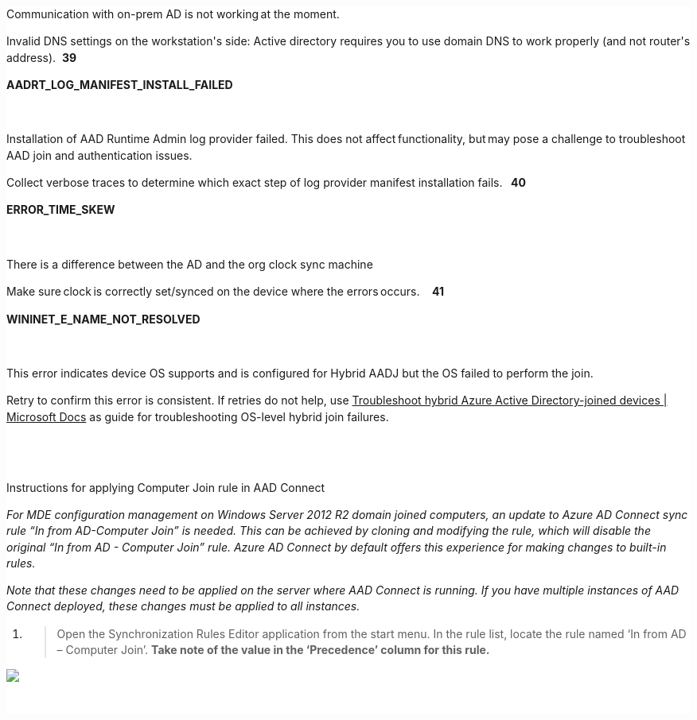 <p>Communication with on-prem AD is not working at the moment.  </p></td>
<td>Invalid DNS settings on the workstation's side: Active directory requires you to use domain DNS to work properly (and not router's address). </td>
</tr>
<tr class="even">
<td><strong>39</strong> </td>
<td><p><strong>AADRT_LOG_MANIFEST_INSTALL_FAILED</strong> </p>
<p> </p>
<p>Installation of AAD Runtime Admin log provider failed. This does not affect functionality, but may pose a challenge to troubleshoot AAD join and authentication issues.  </p></td>
<td>Collect verbose traces to determine which exact step of log provider manifest installation fails.  </td>
</tr>
<tr class="odd">
<td><strong>40</strong> </td>
<td><p><strong>ERROR_TIME_SKEW</strong> </p>
<p> </p>
<p>There is a difference between the AD and the org clock sync machine </p></td>
<td>Make sure clock is correctly set/synced on the device where the errors occurs.    </td>
</tr>
<tr class="even">
<td><strong>41</strong> </td>
<td><p><strong>WININET_E_NAME_NOT_RESOLVED</strong> </p>
<p> </p>
<p>This error indicates device OS supports and is configured for Hybrid AADJ but the OS failed to perform the join. </p></td>
<td>Retry to confirm this error is consistent. If retries do not help, use <a href="https://docs.microsoft.com/en-us/azure/active-directory/devices/troubleshoot-hybrid-join-windows-current"><span class="underline">Troubleshoot hybrid Azure Active Directory-joined devices | Microsoft Docs</span></a> as guide for troubleshooting OS-level hybrid join failures. </td>
</tr>
</tbody>
</table>

   
 

Instructions for applying Computer Join rule in AAD Connect 

*For MDE configuration management on Windows Server 2012 R2 domain joined computers, an update to Azure AD Connect sync rule “In from AD-Computer Join” is needed. This can be achieved by cloning and modifying the rule, which will disable the original “In from AD - Computer Join” rule. Azure AD Connect by default offers this experience for making changes to built-in rules.* 

*Note that these changes need to be applied on the server where AAD Connect is running. If you have multiple instances of AAD Connect deployed, these changes must be applied to all instances.* 

1.  > Open the Synchronization Rules Editor application from the start menu. In the rule list, locate the rule named ‘In from AD – Computer Join’. **Take note of the value in the ‘Precedence’ column for this rule.** 

![](c:\\microsoft-365-docs-pr\\microsoft-365\\security\\defender-endpoint/media/image3.gif) 

 

